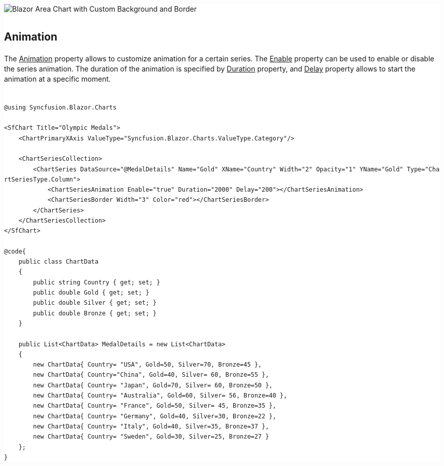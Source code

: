 ![Blazor Area Chart with Custom Background and Border](images/appearance/blazor-area-chart-custom-background-and-border.png)

## Animation

The [Animation](https://help.syncfusion.com/cr/blazor/Syncfusion.Blazor.Charts.ChartSeries.html#Syncfusion_Blazor_Charts_ChartSeries_Animation) property allows to customize animation for a certain series. The [Enable](https://help.syncfusion.com/cr/blazor/Syncfusion.Blazor.Charts.StockChartCommonAnimation.html#Syncfusion_Blazor_Charts_StockChartCommonAnimation_Enable) property can be used to enable or disable the series animation. The duration of the animation is specified by [Duration](https://help.syncfusion.com/cr/blazor/Syncfusion.Blazor.Charts.StockChartCommonAnimation.html#Syncfusion_Blazor_Charts_StockChartCommonAnimation_Duration) property, and [Delay](https://help.syncfusion.com/cr/blazor/Syncfusion.Blazor.Charts.StockChartCommonAnimation.html#Syncfusion_Blazor_Charts_StockChartCommonAnimation_Delay) property allows to start the animation at a specific moment.

```cshtml

@using Syncfusion.Blazor.Charts

<SfChart Title="Olympic Medals">
    <ChartPrimaryXAxis ValueType="Syncfusion.Blazor.Charts.ValueType.Category"/>

    <ChartSeriesCollection>
        <ChartSeries DataSource="@MedalDetails" Name="Gold" XName="Country" Width="2" Opacity="1" YName="Gold" Type="ChartSeriesType.Column">
            <ChartSeriesAnimation Enable="true" Duration="2000" Delay="200"></ChartSeriesAnimation>
            <ChartSeriesBorder Width="3" Color="red"></ChartSeriesBorder>
        </ChartSeries>
    </ChartSeriesCollection>
</SfChart>

@code{
    public class ChartData
    {
        public string Country { get; set; }
        public double Gold { get; set; }
        public double Silver { get; set; }
        public double Bronze { get; set; }
    }

    public List<ChartData> MedalDetails = new List<ChartData>
	{
        new ChartData{ Country= "USA", Gold=50, Silver=70, Bronze=45 },
        new ChartData{ Country="China", Gold=40, Silver= 60, Bronze=55 },
        new ChartData{ Country= "Japan", Gold=70, Silver= 60, Bronze=50 },
        new ChartData{ Country= "Australia", Gold=60, Silver= 56, Bronze=40 },
        new ChartData{ Country= "France", Gold=50, Silver= 45, Bronze=35 },
        new ChartData{ Country= "Germany", Gold=40, Silver=30, Bronze=22 },
        new ChartData{ Country= "Italy", Gold=40, Silver=35, Bronze=37 },
        new ChartData{ Country= "Sweden", Gold=30, Silver=25, Bronze=27 }
    };
}

```
